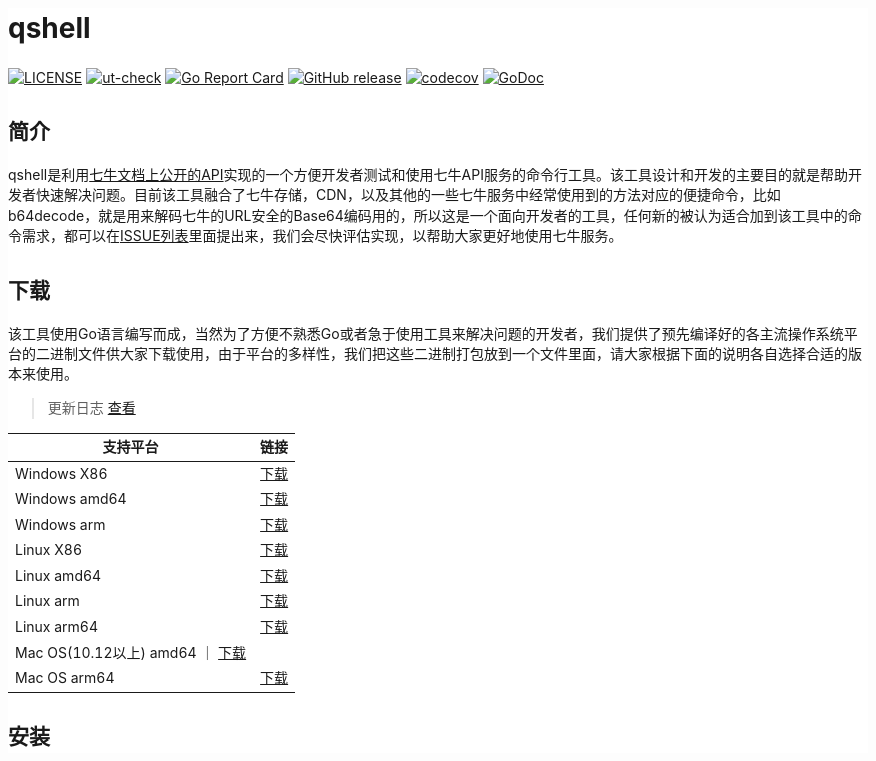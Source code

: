 # qshell

[![LICENSE](https://img.shields.io/github/license/qiniu/qshell.svg)](https://github.com/qiniu/qshell/blob/master/License)
[![ut-check](https://github.com/qiniu/qshell/workflows/ut-check/badge.svg?branch=master)](https://github.com/qiniu/qshell/actions?query=workflow%3Aut-check)
[![Go Report Card](https://goreportcard.com/badge/github.com/qiniu/qshell)](https://goreportcard.com/report/github.com/qiniu/qshell)
[![GitHub release](https://img.shields.io/github/v/tag/qiniu/qshell.svg?label=release)](https://github.com/qiniu/qshell/releases)
[![codecov](https://codecov.io/gh/qiniu/qshell/branch/master/graph/badge.svg)](https://codecov.io/gh/qiniu/qshell)
[![GoDoc](https://img.shields.io/badge/Godoc-reference-blue.svg)](https://pkg.go.dev/github.com/qiniu/qshell)

## 简介

qshell是利用[七牛文档上公开的API](http://developer.qiniu.com)实现的一个方便开发者测试和使用七牛API服务的命令行工具。该工具设计和开发的主要目的就是帮助开发者快速解决问题。目前该工具融合了七牛存储，CDN，以及其他的一些七牛服务中经常使用到的方法对应的便捷命令，比如b64decode，就是用来解码七牛的URL安全的Base64编码用的，所以这是一个面向开发者的工具，任何新的被认为适合加到该工具中的命令需求，都可以在[ISSUE列表](https://github.com/qiniu/qshell/issues)里面提出来，我们会尽快评估实现，以帮助大家更好地使用七牛服务。

## 下载

该工具使用Go语言编写而成，当然为了方便不熟悉Go或者急于使用工具来解决问题的开发者，我们提供了预先编译好的各主流操作系统平台的二进制文件供大家下载使用，由于平台的多样性，我们把这些二进制打包放到一个文件里面，请大家根据下面的说明各自选择合适的版本来使用。

> 更新日志 [查看](CHANGELOG.md)

| 支持平台                | 链接                                                                                               |
| ----------------------- | -------------------------------------------------------------------------------------------------- |
| Windows X86             | [下载](https://github.com/qiniu/qshell/releases/download/v2.6.0/qshell-v2.6.0-windows-386.zip)     |
| Windows amd64           | [下载](https://github.com/qiniu/qshell/releases/download/v2.6.0/qshell-v2.6.0-windows-amd64.zip)   |
| Windows arm             | [下载](https://github.com/qiniu/qshell/releases/download/v2.6.0/qshell-v2.6.0-windows-arm.zip)     |
| Linux X86               | [下载](https://github.com/qiniu/qshell/releases/download/v2.6.0/qshell-v2.6.0-linux-386.tar.gz)    |
| Linux amd64             | [下载](https://github.com/qiniu/qshell/releases/download/v2.6.0/qshell-v2.6.0-linux-amd64.tar.gz)  |
| Linux arm               | [下载](https://github.com/qiniu/qshell/releases/download/v2.6.0/qshell-v2.6.0-linux-arm.tar.gz)    |
| Linux arm64             | [下载](https://github.com/qiniu/qshell/releases/download/v2.6.0/qshell-v2.6.0-linux-arm64.tar.gz)  |
| Mac OS(10.12以上) amd64 ｜ [下载](https://github.com/qiniu/qshell/releases/download/v2.6.0/qshell-v2.6.0-darwin-amd64.tar.gz) |
| Mac OS arm64            | [下载](https://github.com/qiniu/qshell/releases/download/v2.6.0/qshell-v2.6.0-darwin-arm64.tar.gz) |


## 安装
